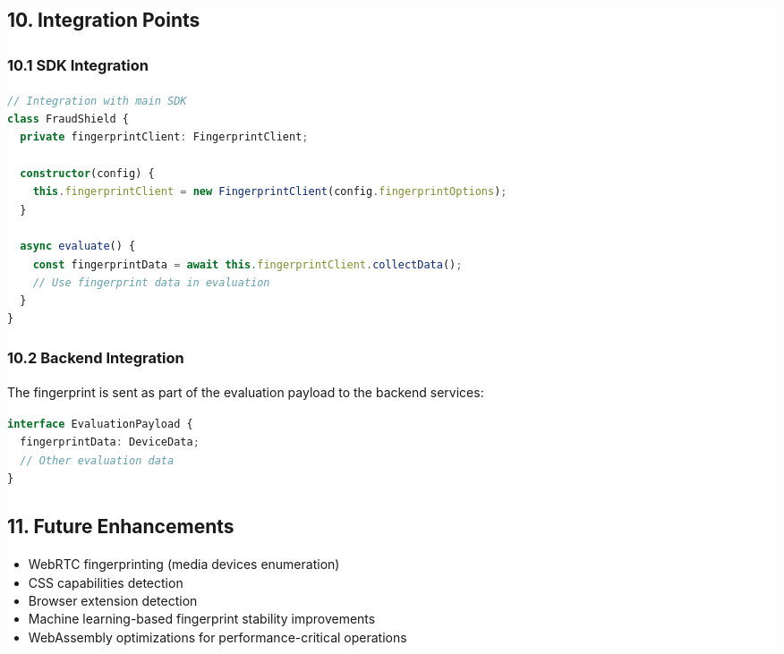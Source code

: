 ## 10. Integration Points

### 10.1 SDK Integration

```typescript
// Integration with main SDK
class FraudShield {
  private fingerprintClient: FingerprintClient;
  
  constructor(config) {
    this.fingerprintClient = new FingerprintClient(config.fingerprintOptions);
  }
  
  async evaluate() {
    const fingerprintData = await this.fingerprintClient.collectData();
    // Use fingerprint data in evaluation
  }
}
```

### 10.2 Backend Integration

The fingerprint is sent as part of the evaluation payload to the backend services:

```typescript
interface EvaluationPayload {
  fingerprintData: DeviceData;
  // Other evaluation data
}
```

## 11. Future Enhancements

- WebRTC fingerprinting (media devices enumeration)
- CSS capabilities detection
- Browser extension detection
- Machine learning-based fingerprint stability improvements
- WebAssembly optimizations for performance-critical operations 